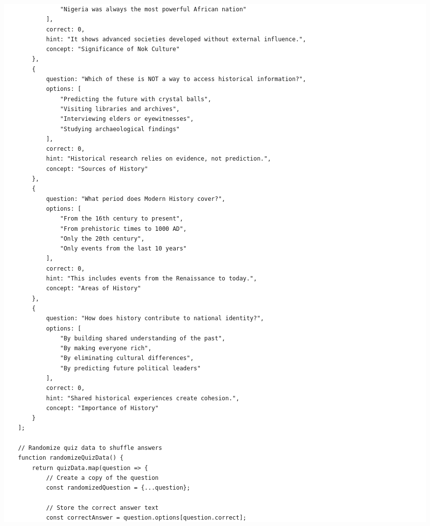                    "Nigeria was always the most powerful African nation"
                ],
                correct: 0,
                hint: "It shows advanced societies developed without external influence.",
                concept: "Significance of Nok Culture"
            },
            {
                question: "Which of these is NOT a way to access historical information?",
                options: [
                    "Predicting the future with crystal balls",
                    "Visiting libraries and archives",
                    "Interviewing elders or eyewitnesses",
                    "Studying archaeological findings"
                ],
                correct: 0,
                hint: "Historical research relies on evidence, not prediction.",
                concept: "Sources of History"
            },
            {
                question: "What period does Modern History cover?",
                options: [
                    "From the 16th century to present",
                    "From prehistoric times to 1000 AD",
                    "Only the 20th century",
                    "Only events from the last 10 years"
                ],
                correct: 0,
                hint: "This includes events from the Renaissance to today.",
                concept: "Areas of History"
            },
            {
                question: "How does history contribute to national identity?",
                options: [
                    "By building shared understanding of the past",
                    "By making everyone rich",
                    "By eliminating cultural differences",
                    "By predicting future political leaders"
                ],
                correct: 0,
                hint: "Shared historical experiences create cohesion.",
                concept: "Importance of History"
            }
        ];

        // Randomize quiz data to shuffle answers
        function randomizeQuizData() {
            return quizData.map(question => {
                // Create a copy of the question
                const randomizedQuestion = {...question};
                
                // Store the correct answer text
                const correctAnswer = question.options[question.correct];
                